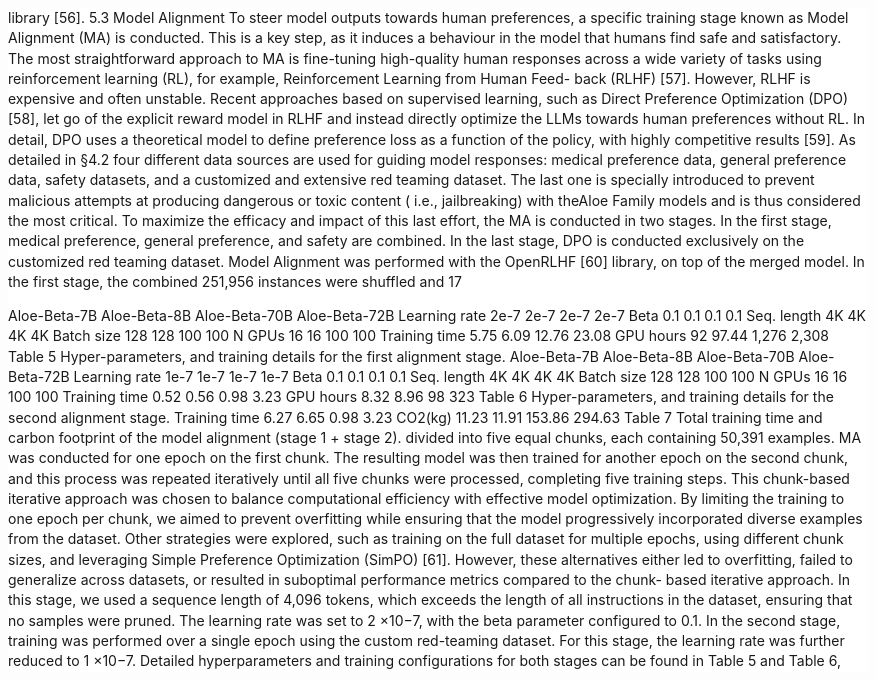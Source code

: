 library [56].
5.3 Model Alignment
To steer model outputs towards human preferences, a specific training stage known as
Model Alignment (MA) is conducted. This is a key step, as it induces a behaviour in
the model that humans find safe and satisfactory. The most straightforward approach
to MA is fine-tuning high-quality human responses across a wide variety of tasks using
reinforcement learning (RL), for example, Reinforcement Learning from Human Feed-
back (RLHF) [57]. However, RLHF is expensive and often unstable. Recent approaches
based on supervised learning, such as Direct Preference Optimization (DPO) [58], let
go of the explicit reward model in RLHF and instead directly optimize the LLMs
towards human preferences without RL. In detail, DPO uses a theoretical model to
define preference loss as a function of the policy, with highly competitive results [59].
As detailed in §4.2 four different data sources are used for guiding model responses:
medical preference data, general preference data, safety datasets, and a customized
and extensive red teaming dataset. The last one is specially introduced to prevent
malicious attempts at producing dangerous or toxic content ( i.e., jailbreaking) with
theAloe Family models and is thus considered the most critical. To maximize the
efficacy and impact of this last effort, the MA is conducted in two stages. In the first
stage, medical preference, general preference, and safety are combined. In the last
stage, DPO is conducted exclusively on the customized red teaming dataset.
Model Alignment was performed with the OpenRLHF [60] library, on top of the
merged model. In the first stage, the combined 251,956 instances were shuffled and
17

Aloe-Beta-7B Aloe-Beta-8B Aloe-Beta-70B Aloe-Beta-72B
Learning rate 2e-7 2e-7 2e-7 2e-7
Beta 0.1 0.1 0.1 0.1
Seq. length 4K 4K 4K 4K
Batch size 128 128 100 100
N GPUs 16 16 100 100
Training time 5.75 6.09 12.76 23.08
GPU hours 92 97.44 1,276 2,308
Table 5 Hyper-parameters, and training details for the first alignment stage.
Aloe-Beta-7B Aloe-Beta-8B Aloe-Beta-70B Aloe-Beta-72B
Learning rate 1e-7 1e-7 1e-7 1e-7
Beta 0.1 0.1 0.1 0.1
Seq. length 4K 4K 4K 4K
Batch size 128 128 100 100
N GPUs 16 16 100 100
Training time 0.52 0.56 0.98 3.23
GPU hours 8.32 8.96 98 323
Table 6 Hyper-parameters, and training details for the second alignment stage.
Training time 6.27 6.65 0.98 3.23
CO2(kg) 11.23 11.91 153.86 294.63
Table 7 Total training time and carbon footprint of
the model alignment (stage 1 + stage 2).
divided into five equal chunks, each containing 50,391 examples. MA was conducted for
one epoch on the first chunk. The resulting model was then trained for another epoch
on the second chunk, and this process was repeated iteratively until all five chunks
were processed, completing five training steps. This chunk-based iterative approach
was chosen to balance computational efficiency with effective model optimization.
By limiting the training to one epoch per chunk, we aimed to prevent overfitting
while ensuring that the model progressively incorporated diverse examples from the
dataset. Other strategies were explored, such as training on the full dataset for multiple
epochs, using different chunk sizes, and leveraging Simple Preference Optimization
(SimPO) [61]. However, these alternatives either led to overfitting, failed to generalize
across datasets, or resulted in suboptimal performance metrics compared to the chunk-
based iterative approach.
In this stage, we used a sequence length of 4,096 tokens, which exceeds the length
of all instructions in the dataset, ensuring that no samples were pruned. The learning
rate was set to 2 ×10−7, with the beta parameter configured to 0.1. In the second stage,
training was performed over a single epoch using the custom red-teaming dataset. For
this stage, the learning rate was further reduced to 1 ×10−7. Detailed hyperparameters
and training configurations for both stages can be found in Table 5 and Table 6,